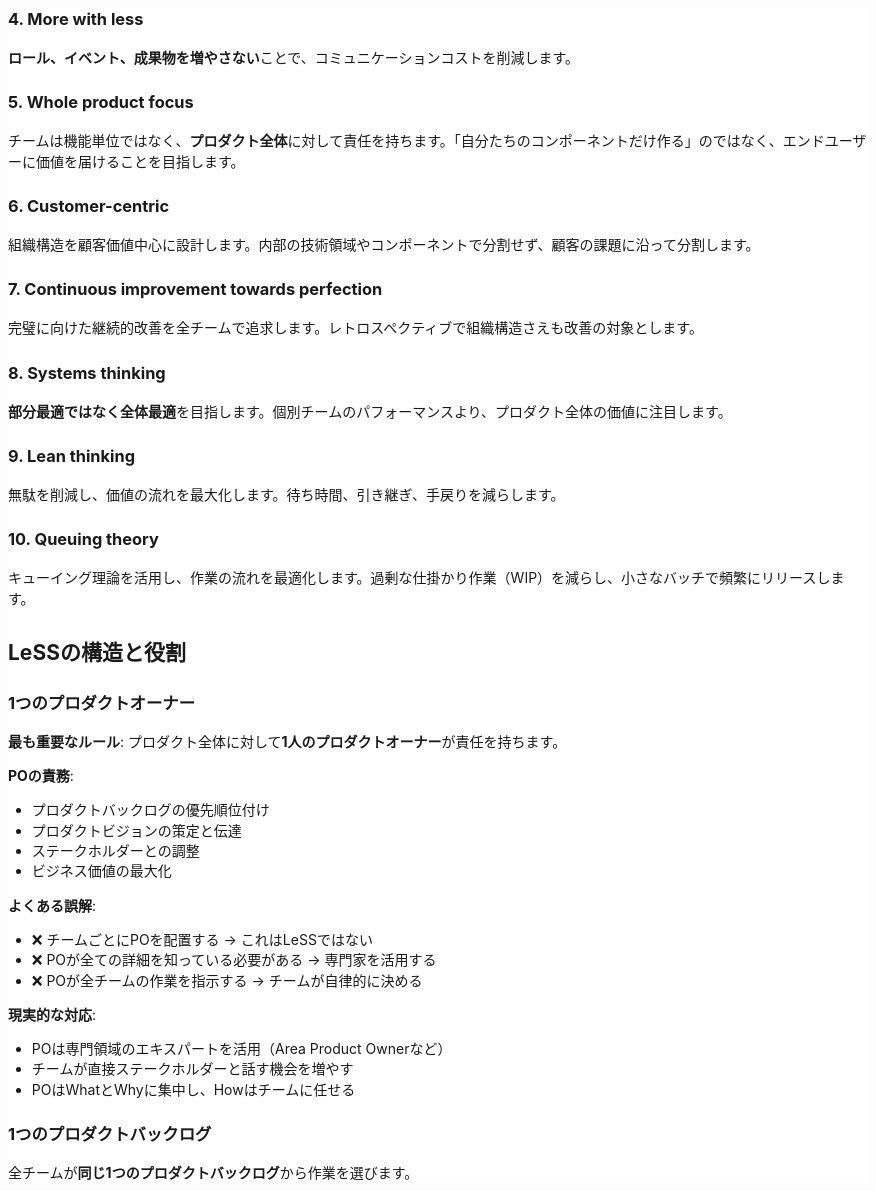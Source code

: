 ### 4. More with less

**ロール、イベント、成果物を増やさない**ことで、コミュニケーションコストを削減します。

### 5. Whole product focus

チームは機能単位ではなく、**プロダクト全体**に対して責任を持ちます。「自分たちのコンポーネントだけ作る」のではなく、エンドユーザーに価値を届けることを目指します。

### 6. Customer-centric

組織構造を顧客価値中心に設計します。内部の技術領域やコンポーネントで分割せず、顧客の課題に沿って分割します。

### 7. Continuous improvement towards perfection

完璧に向けた継続的改善を全チームで追求します。レトロスペクティブで組織構造さえも改善の対象とします。

### 8. Systems thinking

**部分最適ではなく全体最適**を目指します。個別チームのパフォーマンスより、プロダクト全体の価値に注目します。

### 9. Lean thinking

無駄を削減し、価値の流れを最大化します。待ち時間、引き継ぎ、手戻りを減らします。

### 10. Queuing theory

キューイング理論を活用し、作業の流れを最適化します。過剰な仕掛かり作業（WIP）を減らし、小さなバッチで頻繁にリリースします。

## LeSSの構造と役割

### 1つのプロダクトオーナー

**最も重要なルール**: プロダクト全体に対して**1人のプロダクトオーナー**が責任を持ちます。

**POの責務**:
- プロダクトバックログの優先順位付け
- プロダクトビジョンの策定と伝達
- ステークホルダーとの調整
- ビジネス価値の最大化

**よくある誤解**:
- ❌ チームごとにPOを配置する → これはLeSSではない
- ❌ POが全ての詳細を知っている必要がある → 専門家を活用する
- ❌ POが全チームの作業を指示する → チームが自律的に決める

**現実的な対応**:
- POは専門領域のエキスパートを活用（Area Product Ownerなど）
- チームが直接ステークホルダーと話す機会を増やす
- POはWhatとWhyに集中し、Howはチームに任せる

### 1つのプロダクトバックログ

全チームが**同じ1つのプロダクトバックログ**から作業を選びます。
